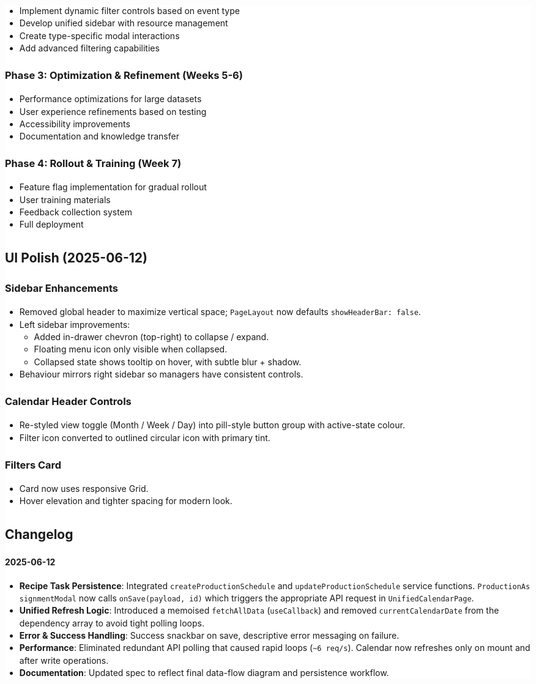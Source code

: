 - Implement dynamic filter controls based on event type
- Develop unified sidebar with resource management
- Create type-specific modal interactions
- Add advanced filtering capabilities

### Phase 3: Optimization & Refinement (Weeks 5-6)

- Performance optimizations for large datasets
- User experience refinements based on testing
- Accessibility improvements
- Documentation and knowledge transfer

### Phase 4: Rollout & Training (Week 7)

- Feature flag implementation for gradual rollout
- User training materials
- Feedback collection system
- Full deployment

## UI Polish (2025-06-12)

### Sidebar Enhancements
- Removed global header to maximize vertical space; `PageLayout` now defaults `showHeaderBar: false`.
- Left sidebar improvements:
  - Added in-drawer chevron (top-right) to collapse / expand.
  - Floating menu icon only visible when collapsed.
  - Collapsed state shows tooltip on hover, with subtle blur + shadow.
- Behaviour mirrors right sidebar so managers have consistent controls.

### Calendar Header Controls
- Re-styled view toggle (Month / Week / Day) into pill-style button group with active-state colour.
- Filter icon converted to outlined circular icon with primary tint.

### Filters Card
- Card now uses responsive Grid.
- Hover elevation and tighter spacing for modern look.

## Changelog

#### 2025-06-12
- **Recipe Task Persistence**: Integrated `createProductionSchedule` and `updateProductionSchedule` service functions. `ProductionAssignmentModal` now calls `onSave(payload, id)` which triggers the appropriate API request in `UnifiedCalendarPage`.
- **Unified Refresh Logic**: Introduced a memoised `fetchAllData` (`useCallback`) and removed `currentCalendarDate` from the dependency array to avoid tight polling loops.
- **Error & Success Handling**: Success snackbar on save, descriptive error messaging on failure.
- **Performance**: Eliminated redundant API polling that caused rapid loops (`~6 req/s`). Calendar now refreshes only on mount and after write operations.
- **Documentation**: Updated spec to reflect final data-flow diagram and persistence workflow.
